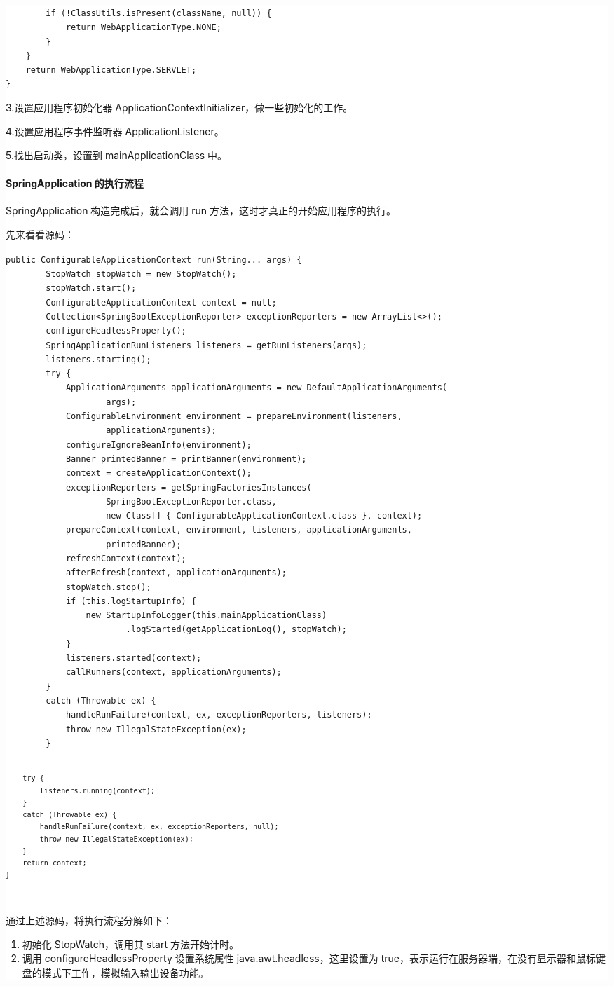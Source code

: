             if (!ClassUtils.isPresent(className, null)) {
                return WebApplicationType.NONE;
            }
        }
        return WebApplicationType.SERVLET;
    }
</code></pre>
<p>3.设置应用程序初始化器 ApplicationContextInitializer，做一些初始化的工作。</p>
<p>4.设置应用程序事件监听器 ApplicationListener。</p>
<p>5.找出启动类，设置到 mainApplicationClass 中。</p>
<h4 id="springapplication-1">SpringApplication 的执行流程</h4>
<p>SpringApplication 构造完成后，就会调用 run 方法，这时才真正的开始应用程序的执行。</p>
<p>先来看看源码：</p>
<pre><code class="java language-java">public ConfigurableApplicationContext run(String... args) {
        StopWatch stopWatch = new StopWatch();
        stopWatch.start();
        ConfigurableApplicationContext context = null;
        Collection&lt;SpringBootExceptionReporter&gt; exceptionReporters = new ArrayList&lt;&gt;();
        configureHeadlessProperty();
        SpringApplicationRunListeners listeners = getRunListeners(args);
        listeners.starting();
        try {
            ApplicationArguments applicationArguments = new DefaultApplicationArguments(
                    args);
            ConfigurableEnvironment environment = prepareEnvironment(listeners,
                    applicationArguments);
            configureIgnoreBeanInfo(environment);
            Banner printedBanner = printBanner(environment);
            context = createApplicationContext();
            exceptionReporters = getSpringFactoriesInstances(
                    SpringBootExceptionReporter.class,
                    new Class[] { ConfigurableApplicationContext.class }, context);
            prepareContext(context, environment, listeners, applicationArguments,
                    printedBanner);
            refreshContext(context);
            afterRefresh(context, applicationArguments);
            stopWatch.stop();
            if (this.logStartupInfo) {
                new StartupInfoLogger(this.mainApplicationClass)
                        .logStarted(getApplicationLog(), stopWatch);
            }
            listeners.started(context);
            callRunners(context, applicationArguments);
        }
        catch (Throwable ex) {
            handleRunFailure(context, ex, exceptionReporters, listeners);
            throw new IllegalStateException(ex);
        }

        try {
            listeners.running(context);
        }
        catch (Throwable ex) {
            handleRunFailure(context, ex, exceptionReporters, null);
            throw new IllegalStateException(ex);
        }
        return context;
    }
</code></pre>
<p>通过上述源码，将执行流程分解如下：</p>
<ol>
<li>初始化 StopWatch，调用其 start 方法开始计时。</li>
<li>调用 configureHeadlessProperty 设置系统属性 java.awt.headless，这里设置为 true，表示运行在服务器端，在没有显示器和鼠标键盘的模式下工作，模拟输入输出设备功能。</li>